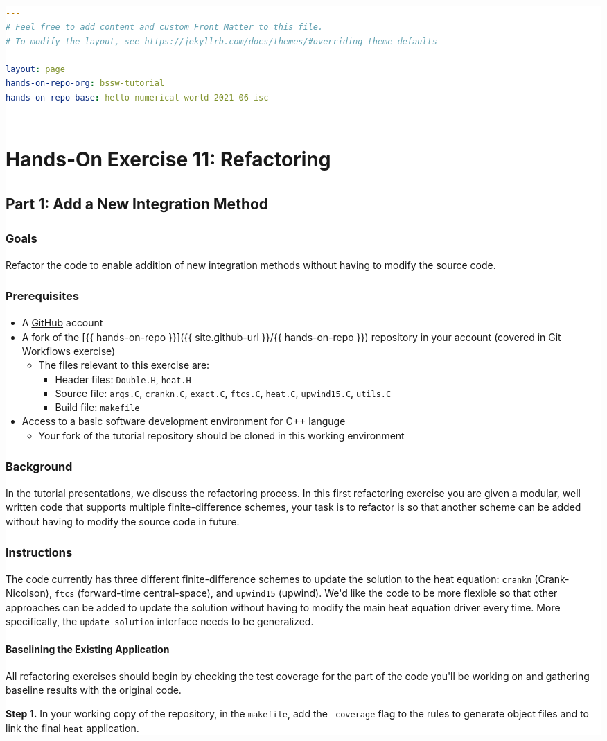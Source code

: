 ```yaml
---
# Feel free to add content and custom Front Matter to this file.
# To modify the layout, see https://jekyllrb.com/docs/themes/#overriding-theme-defaults

layout: page
hands-on-repo-org: bssw-tutorial
hands-on-repo-base: hello-numerical-world-2021-06-isc
---
```

# Hands-On Exercise 11: Refactoring 

## Part 1: Add a New Integration Method

### Goals
Refactor the code to enable addition of new integration methods without having to modify the source code.

### Prerequisites
* A [GitHub](https://github.com) account
* A fork of the [{{ hands-on-repo }}]({{ site.github-url }}/{{ hands-on-repo }}) repository in your account (covered in Git Workflows exercise)
	- The files relevant to this exercise are:
		- Header files: `Double.H`, `heat.H`
		- Source file: `args.C`, `crankn.C`, `exact.C`, `ftcs.C`, `heat.C`, `upwind15.C`, `utils.C`
		- Build file: `makefile`
* Access to a basic software development environment for C++ languge
   - Your fork of the tutorial repository should be cloned in this working environment

### Background
In the tutorial presentations, we discuss the refactoring process. In this first refactoring exercise you are given a modular, well written code that supports multiple finite-difference schemes, your task is to refactor is so that another scheme can be added without having to modify the source code in future. 

### Instructions

The code currently has three different finite-difference schemes to update the solution to the heat equation: `crankn` (Crank-Nicolson), `ftcs` (forward-time central-space), and `upwind15` (upwind).  We'd like the code to be more flexible so that other approaches can be added to update the solution without having to modify the main heat equation driver every time.  More specifically, the `update_solution` interface needs to be generalized. 

#### Baselining the Existing Application
All refactoring exercises should begin by checking the test coverage for the part of the code you'll be working on and gathering baseline results with the original code.

**Step 1.** In your working copy of the repository, in the `makefile`, add the `-coverage` flag to the rules to generate object files and to link the final `heat` application.
